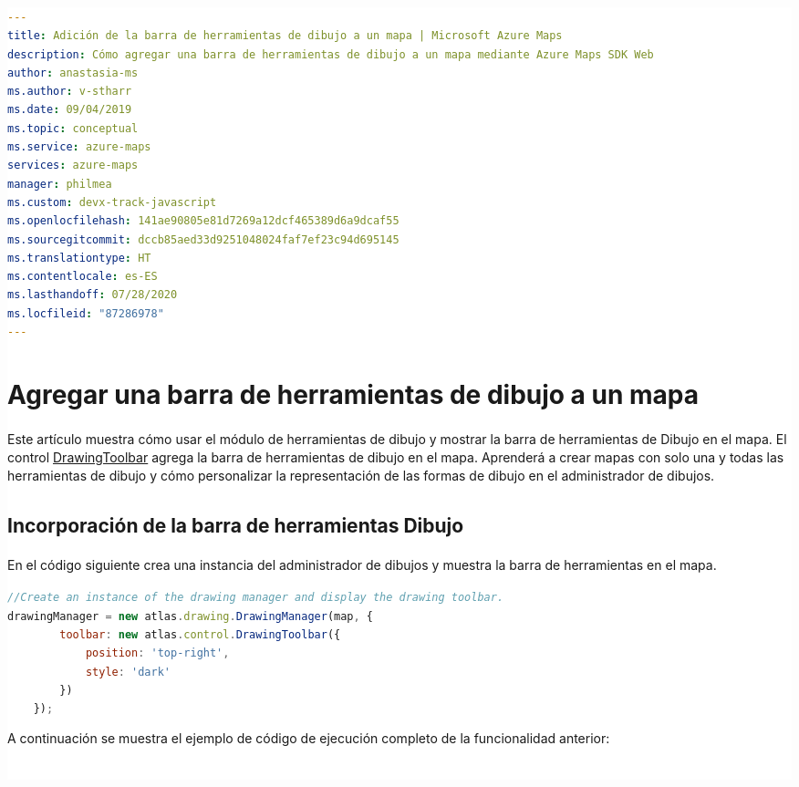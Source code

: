 ```yaml
---
title: Adición de la barra de herramientas de dibujo a un mapa | Microsoft Azure Maps
description: Cómo agregar una barra de herramientas de dibujo a un mapa mediante Azure Maps SDK Web
author: anastasia-ms
ms.author: v-stharr
ms.date: 09/04/2019
ms.topic: conceptual
ms.service: azure-maps
services: azure-maps
manager: philmea
ms.custom: devx-track-javascript
ms.openlocfilehash: 141ae90805e81d7269a12dcf465389d6a9dcaf55
ms.sourcegitcommit: dccb85aed33d9251048024faf7ef23c94d695145
ms.translationtype: HT
ms.contentlocale: es-ES
ms.lasthandoff: 07/28/2020
ms.locfileid: "87286978"
---
```

# <a name="add-a-drawing-tools-toolbar-to-a-map"></a>Agregar una barra de herramientas de dibujo a un mapa

Este artículo muestra cómo usar el módulo de herramientas de dibujo y mostrar la barra de herramientas de Dibujo en el mapa. El control [DrawingToolbar](https://docs.microsoft.com/javascript/api/azure-maps-drawing-tools/atlas.control.drawingtoolbar?view=azure-node-latest) agrega la barra de herramientas de dibujo en el mapa. Aprenderá a crear mapas con solo una y todas las herramientas de dibujo y cómo personalizar la representación de las formas de dibujo en el administrador de dibujos.

## <a name="add-drawing-toolbar"></a>Incorporación de la barra de herramientas Dibujo

En el código siguiente crea una instancia del administrador de dibujos y muestra la barra de herramientas en el mapa.

```javascript
//Create an instance of the drawing manager and display the drawing toolbar.
drawingManager = new atlas.drawing.DrawingManager(map, {
        toolbar: new atlas.control.DrawingToolbar({
            position: 'top-right',
            style: 'dark'
        })
    });
```

A continuación se muestra el ejemplo de código de ejecución completo de la funcionalidad anterior:

<br/>

<iframe height="500" style="width: 100%;" scrolling="no" title="Incorporación de la barra de herramientas Dibujo" src="//codepen.io/azuremaps/embed/ZEzLeRg/?height=265&theme-id=0&default-tab=js,result&editable=true" frameborder="no" allowtransparency="true" allowfullscreen="true">
Consulte el Pen <a href='https://codepen.io/azuremaps/pen/ZEzLeRg/'>Adición de una barra de herramientas de dibujo</a> de Azure Maps (<a href='https://codepen.io/azuremaps'>@azuremaps</a>) en <a href='https://codepen.io'>CodePen</a>.
</iframe>
